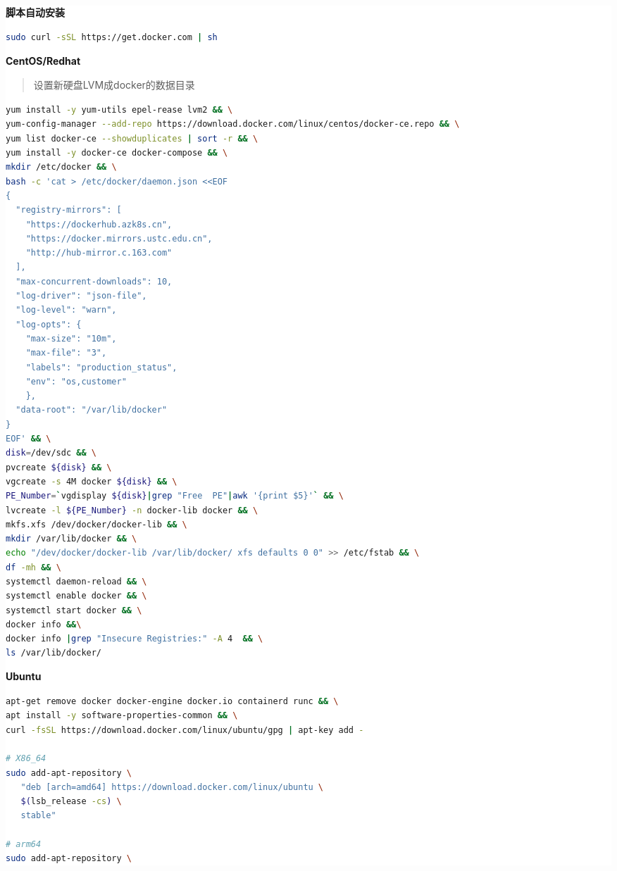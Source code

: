 **脚本自动安装**

```bash
sudo curl -sSL https://get.docker.com | sh
```

**CentOS/Redhat**

> 设置新硬盘LVM成docker的数据目录

```bash
yum install -y yum-utils epel-rease lvm2 && \
yum-config-manager --add-repo https://download.docker.com/linux/centos/docker-ce.repo && \
yum list docker-ce --showduplicates | sort -r && \
yum install -y docker-ce docker-compose && \
mkdir /etc/docker && \
bash -c 'cat > /etc/docker/daemon.json <<EOF
{
  "registry-mirrors": [
    "https://dockerhub.azk8s.cn",
    "https://docker.mirrors.ustc.edu.cn",
    "http://hub-mirror.c.163.com"
  ],
  "max-concurrent-downloads": 10,
  "log-driver": "json-file",
  "log-level": "warn",
  "log-opts": {
    "max-size": "10m",
    "max-file": "3",
    "labels": "production_status",
    "env": "os,customer"
    },
  "data-root": "/var/lib/docker"
}
EOF' && \
disk=/dev/sdc && \
pvcreate ${disk} && \
vgcreate -s 4M docker ${disk} && \
PE_Number=`vgdisplay ${disk}|grep "Free  PE"|awk '{print $5}'` && \
lvcreate -l ${PE_Number} -n docker-lib docker && \
mkfs.xfs /dev/docker/docker-lib && \
mkdir /var/lib/docker && \
echo "/dev/docker/docker-lib /var/lib/docker/ xfs defaults 0 0" >> /etc/fstab && \
df -mh && \
systemctl daemon-reload && \
systemctl enable docker && \
systemctl start docker && \
docker info &&\
docker info |grep "Insecure Registries:" -A 4  && \
ls /var/lib/docker/
```

**Ubuntu**

```bash
apt-get remove docker docker-engine docker.io containerd runc && \
apt install -y software-properties-common && \
curl -fsSL https://download.docker.com/linux/ubuntu/gpg | apt-key add -

# X86_64
sudo add-apt-repository \
   "deb [arch=amd64] https://download.docker.com/linux/ubuntu \
   $(lsb_release -cs) \
   stable"

# arm64
sudo add-apt-repository \
```